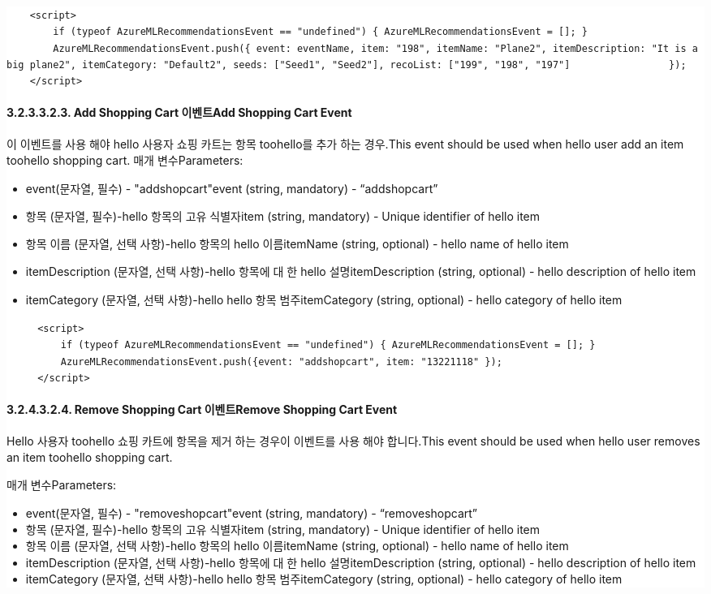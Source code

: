         <script>
            if (typeof AzureMLRecommendationsEvent == "undefined") { AzureMLRecommendationsEvent = []; }
            AzureMLRecommendationsEvent.push({ event: eventName, item: "198", itemName: "Plane2", itemDescription: "It is a big plane2", itemCategory: "Default2", seeds: ["Seed1", "Seed2"], recoList: ["199", "198", "197"]                 });
        </script>


#### <a name="323-add-shopping-cart-event"></a><span data-ttu-id="7e6c1-176">3.2.3.</span><span class="sxs-lookup"><span data-stu-id="7e6c1-176">3.2.3.</span></span> <span data-ttu-id="7e6c1-177">Add Shopping Cart 이벤트</span><span class="sxs-lookup"><span data-stu-id="7e6c1-177">Add Shopping Cart Event</span></span>
<span data-ttu-id="7e6c1-178">이 이벤트를 사용 해야 hello 사용자 쇼핑 카트는 항목 toohello를 추가 하는 경우.</span><span class="sxs-lookup"><span data-stu-id="7e6c1-178">This event should be used when hello user add an item toohello shopping cart.</span></span>
<span data-ttu-id="7e6c1-179">매개 변수</span><span class="sxs-lookup"><span data-stu-id="7e6c1-179">Parameters:</span></span>

* <span data-ttu-id="7e6c1-180">event(문자열, 필수) - "addshopcart"</span><span class="sxs-lookup"><span data-stu-id="7e6c1-180">event (string, mandatory) - “addshopcart”</span></span>
* <span data-ttu-id="7e6c1-181">항목 (문자열, 필수)-hello 항목의 고유 식별자</span><span class="sxs-lookup"><span data-stu-id="7e6c1-181">item (string, mandatory) - Unique identifier of hello item</span></span>
* <span data-ttu-id="7e6c1-182">항목 이름 (문자열, 선택 사항)-hello 항목의 hello 이름</span><span class="sxs-lookup"><span data-stu-id="7e6c1-182">itemName (string, optional) - hello name of hello item</span></span>
* <span data-ttu-id="7e6c1-183">itemDescription (문자열, 선택 사항)-hello 항목에 대 한 hello 설명</span><span class="sxs-lookup"><span data-stu-id="7e6c1-183">itemDescription (string, optional) - hello description of hello item</span></span>
* <span data-ttu-id="7e6c1-184">itemCategory (문자열, 선택 사항)-hello hello 항목 범주</span><span class="sxs-lookup"><span data-stu-id="7e6c1-184">itemCategory (string, optional) - hello category of hello item</span></span>
  
        <script>
            if (typeof AzureMLRecommendationsEvent == "undefined") { AzureMLRecommendationsEvent = []; }
            AzureMLRecommendationsEvent.push({event: "addshopcart", item: "13221118" });
        </script>

#### <a name="324-remove-shopping-cart-event"></a><span data-ttu-id="7e6c1-185">3.2.4.</span><span class="sxs-lookup"><span data-stu-id="7e6c1-185">3.2.4.</span></span> <span data-ttu-id="7e6c1-186">Remove Shopping Cart 이벤트</span><span class="sxs-lookup"><span data-stu-id="7e6c1-186">Remove Shopping Cart Event</span></span>
<span data-ttu-id="7e6c1-187">Hello 사용자 toohello 쇼핑 카트에 항목을 제거 하는 경우이 이벤트를 사용 해야 합니다.</span><span class="sxs-lookup"><span data-stu-id="7e6c1-187">This event should be used when hello user removes an item toohello shopping cart.</span></span>

<span data-ttu-id="7e6c1-188">매개 변수</span><span class="sxs-lookup"><span data-stu-id="7e6c1-188">Parameters:</span></span>

* <span data-ttu-id="7e6c1-189">event(문자열, 필수) - "removeshopcart"</span><span class="sxs-lookup"><span data-stu-id="7e6c1-189">event (string, mandatory) - “removeshopcart”</span></span>
* <span data-ttu-id="7e6c1-190">항목 (문자열, 필수)-hello 항목의 고유 식별자</span><span class="sxs-lookup"><span data-stu-id="7e6c1-190">item (string, mandatory) - Unique identifier of hello item</span></span>
* <span data-ttu-id="7e6c1-191">항목 이름 (문자열, 선택 사항)-hello 항목의 hello 이름</span><span class="sxs-lookup"><span data-stu-id="7e6c1-191">itemName (string, optional) - hello name of hello item</span></span>
* <span data-ttu-id="7e6c1-192">itemDescription (문자열, 선택 사항)-hello 항목에 대 한 hello 설명</span><span class="sxs-lookup"><span data-stu-id="7e6c1-192">itemDescription (string, optional) - hello description of hello item</span></span>
* <span data-ttu-id="7e6c1-193">itemCategory (문자열, 선택 사항)-hello hello 항목 범주</span><span class="sxs-lookup"><span data-stu-id="7e6c1-193">itemCategory (string, optional) - hello category of hello item</span></span>
  

[1]: ./media/machine-learning-recommendation-api-javascript-integration/Drawing1.png
[2]: ./media/machine-learning-recommendation-api-javascript-integration/Drawing2.png
[3]: ./media/machine-learning-recommendation-api-javascript-integration/Drawing3.png